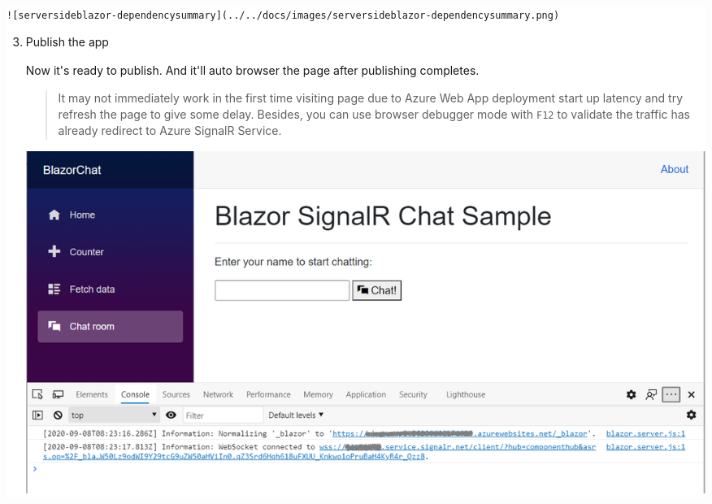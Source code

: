     ![serversideblazor-dependencysummary](../../docs/images/serversideblazor-dependencysummary.png)

3. Publish the app

   Now it's ready to publish. And it'll auto browser the page after publishing completes. 
   > It may not immediately work in the first time visiting page due to Azure Web App deployment start up latency and try refresh the page to give some delay.
   > Besides, you can use browser debugger mode with `F12` to validate the traffic has already redirect to Azure SignalR Service.

   ![blazorchat-azure](../../docs/images/blazorchat-azure.png)
